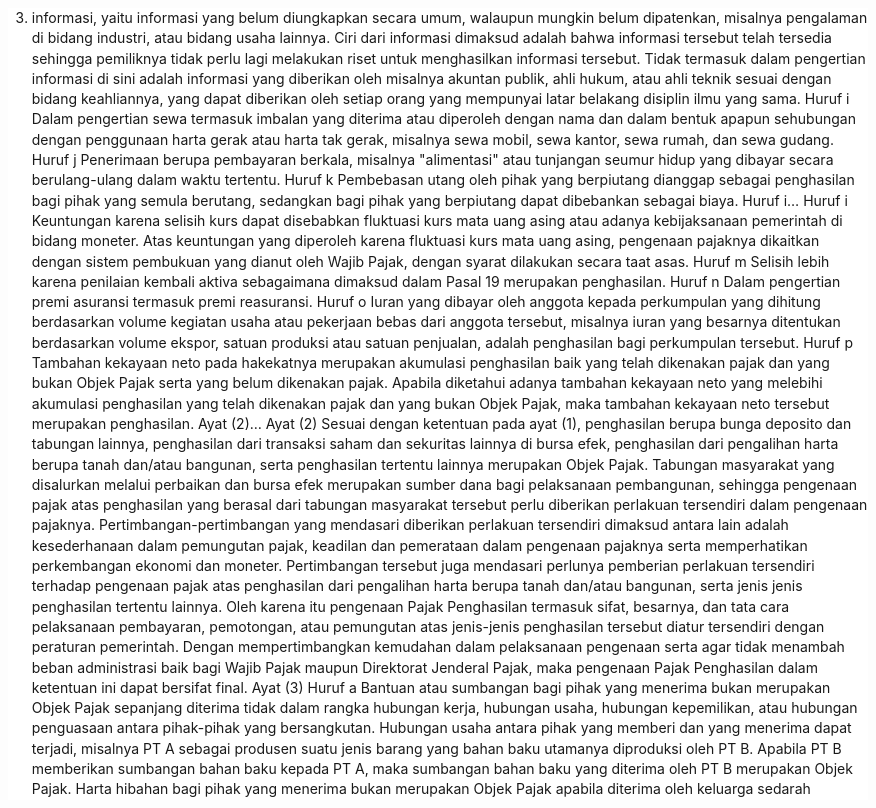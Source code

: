 3) informasi, yaitu informasi yang belum diungkapkan secara umum, walaupun mungkin belum dipatenkan, misalnya pengalaman di bidang industri, atau bidang usaha lainnya. Ciri dari informasi dimaksud adalah bahwa informasi tersebut telah tersedia sehingga pemiliknya tidak perlu lagi melakukan riset untuk menghasilkan informasi tersebut. Tidak termasuk dalam pengertian informasi di sini adalah informasi yang diberikan oleh misalnya akuntan publik, ahli hukum, atau ahli teknik sesuai dengan bidang keahliannya, yang dapat diberikan oleh setiap orang yang mempunyai latar belakang disiplin ilmu yang sama. Huruf i Dalam pengertian sewa termasuk imbalan yang diterima atau diperoleh dengan nama dan dalam bentuk apapun sehubungan dengan penggunaan harta gerak atau harta tak gerak, misalnya sewa mobil, sewa kantor, sewa rumah, dan sewa gudang. Huruf j Penerimaan berupa pembayaran berkala, misalnya "alimentasi" atau tunjangan seumur hidup yang dibayar secara berulang-ulang dalam waktu tertentu. Huruf k Pembebasan utang oleh pihak yang berpiutang dianggap sebagai penghasilan bagi pihak yang semula berutang, sedangkan bagi pihak yang berpiutang dapat dibebankan sebagai biaya. Huruf i… Huruf i Keuntungan karena selisih kurs dapat disebabkan fluktuasi kurs mata uang asing atau adanya kebijaksanaan pemerintah di bidang moneter. Atas keuntungan yang diperoleh karena fluktuasi kurs mata uang asing, pengenaan pajaknya dikaitkan dengan sistem pembukuan yang dianut oleh Wajib Pajak, dengan syarat dilakukan secara taat asas. Huruf m Selisih lebih karena penilaian kembali aktiva sebagaimana dimaksud dalam Pasal 19 merupakan penghasilan. Huruf n Dalam pengertian premi asuransi termasuk premi reasuransi. Huruf o Iuran yang dibayar oleh anggota kepada perkumpulan yang dihitung berdasarkan volume kegiatan usaha atau pekerjaan bebas dari anggota tersebut, misalnya iuran yang besarnya ditentukan berdasarkan volume ekspor, satuan produksi atau satuan penjualan, adalah penghasilan bagi perkumpulan tersebut. Huruf p Tambahan kekayaan neto pada hakekatnya merupakan akumulasi penghasilan baik yang telah dikenakan pajak dan yang bukan Objek Pajak serta yang belum dikenakan pajak. Apabila diketahui adanya tambahan kekayaan neto yang melebihi akumulasi penghasilan yang telah dikenakan pajak dan yang bukan Objek Pajak, maka tambahan kekayaan neto tersebut merupakan penghasilan. Ayat (2)… Ayat (2) Sesuai dengan ketentuan pada ayat (1), penghasilan berupa bunga deposito dan tabungan lainnya, penghasilan dari transaksi saham dan sekuritas lainnya di bursa efek, penghasilan dari pengalihan harta berupa tanah dan/atau bangunan, serta penghasilan tertentu lainnya merupakan Objek Pajak. Tabungan masyarakat yang disalurkan melalui perbaikan dan bursa efek merupakan sumber dana bagi pelaksanaan pembangunan, sehingga pengenaan pajak atas penghasilan yang berasal dari tabungan masyarakat tersebut perlu diberikan perlakuan tersendiri dalam pengenaan pajaknya. Pertimbangan-pertimbangan yang mendasari diberikan perlakuan tersendiri dimaksud antara lain adalah kesederhanaan dalam pemungutan pajak, keadilan dan pemerataan dalam pengenaan pajaknya serta memperhatikan perkembangan ekonomi dan moneter. Pertimbangan tersebut juga mendasari perlunya pemberian perlakuan tersendiri terhadap pengenaan pajak atas penghasilan dari pengalihan harta berupa tanah dan/atau bangunan, serta jenis jenis penghasilan tertentu lainnya. Oleh karena itu pengenaan Pajak Penghasilan termasuk sifat, besarnya, dan tata cara pelaksanaan pembayaran, pemotongan, atau pemungutan atas jenis-jenis penghasilan tersebut diatur tersendiri dengan peraturan pemerintah. Dengan mempertimbangkan kemudahan dalam pelaksanaan pengenaan serta agar tidak menambah beban administrasi baik bagi Wajib Pajak maupun Direktorat Jenderal Pajak, maka pengenaan Pajak Penghasilan dalam ketentuan ini dapat bersifat final. Ayat (3) Huruf a Bantuan atau sumbangan bagi pihak yang menerima bukan merupakan Objek Pajak sepanjang diterima tidak dalam rangka hubungan kerja, hubungan usaha, hubungan kepemilikan, atau hubungan penguasaan antara pihak-pihak yang bersangkutan. Hubungan usaha antara pihak yang memberi dan yang menerima dapat terjadi, misalnya PT A sebagai produsen suatu jenis barang yang bahan baku utamanya diproduksi oleh PT B. Apabila PT B memberikan sumbangan bahan baku kepada PT A, maka sumbangan bahan baku yang diterima oleh PT B merupakan Objek Pajak. Harta hibahan bagi pihak yang menerima bukan merupakan Objek Pajak apabila diterima oleh keluarga sedarah